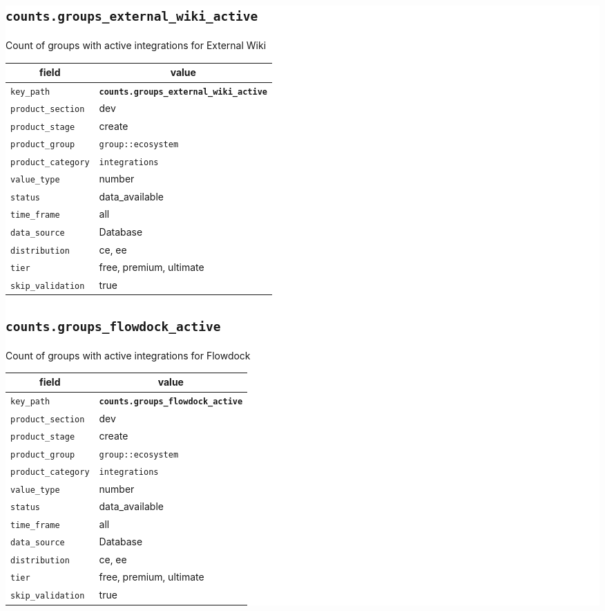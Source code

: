 ## `counts.groups_external_wiki_active`

Count of groups with active integrations for External Wiki

| field | value |
| --- | --- |
| `key_path` | **`counts.groups_external_wiki_active`** |
| `product_section` | dev |
| `product_stage` | create |
| `product_group` | `group::ecosystem` |
| `product_category` | `integrations` |
| `value_type` | number |
| `status` | data_available |
| `time_frame` | all |
| `data_source` | Database |
| `distribution` | ce, ee |
| `tier` | free, premium, ultimate |
| `skip_validation` | true |

## `counts.groups_flowdock_active`

Count of groups with active integrations for Flowdock

| field | value |
| --- | --- |
| `key_path` | **`counts.groups_flowdock_active`** |
| `product_section` | dev |
| `product_stage` | create |
| `product_group` | `group::ecosystem` |
| `product_category` | `integrations` |
| `value_type` | number |
| `status` | data_available |
| `time_frame` | all |
| `data_source` | Database |
| `distribution` | ce, ee |
| `tier` | free, premium, ultimate |
| `skip_validation` | true |
